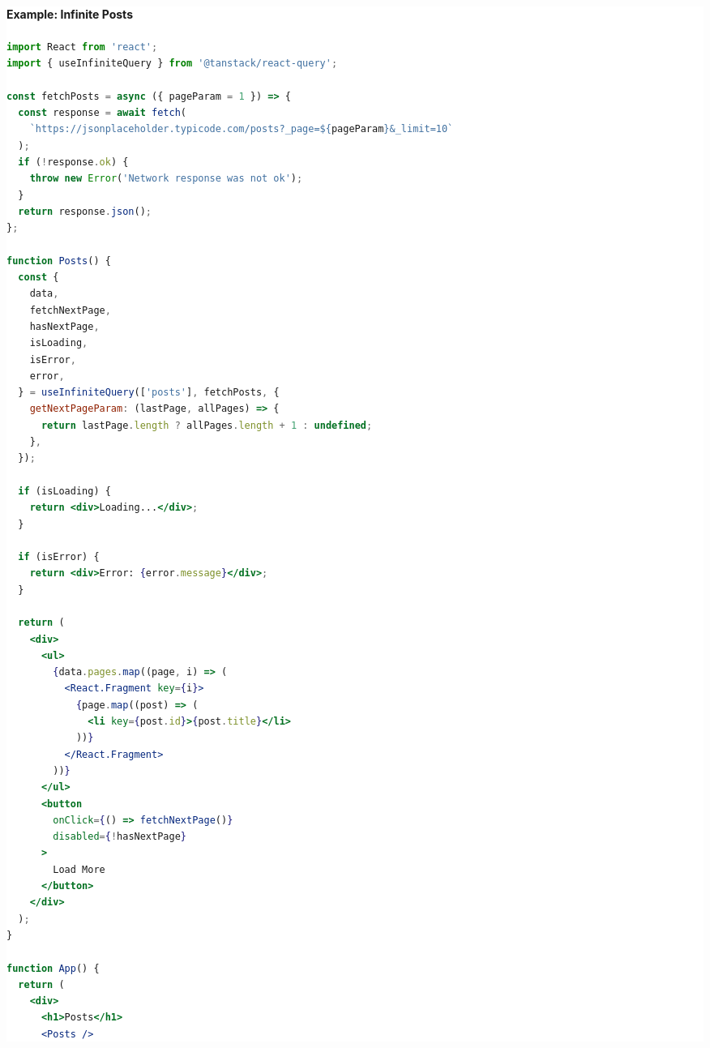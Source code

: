 #### **Example: Infinite Posts**
```jsx
import React from 'react';
import { useInfiniteQuery } from '@tanstack/react-query';

const fetchPosts = async ({ pageParam = 1 }) => {
  const response = await fetch(
    `https://jsonplaceholder.typicode.com/posts?_page=${pageParam}&_limit=10`
  );
  if (!response.ok) {
    throw new Error('Network response was not ok');
  }
  return response.json();
};

function Posts() {
  const {
    data,
    fetchNextPage,
    hasNextPage,
    isLoading,
    isError,
    error,
  } = useInfiniteQuery(['posts'], fetchPosts, {
    getNextPageParam: (lastPage, allPages) => {
      return lastPage.length ? allPages.length + 1 : undefined;
    },
  });

  if (isLoading) {
    return <div>Loading...</div>;
  }

  if (isError) {
    return <div>Error: {error.message}</div>;
  }

  return (
    <div>
      <ul>
        {data.pages.map((page, i) => (
          <React.Fragment key={i}>
            {page.map((post) => (
              <li key={post.id}>{post.title}</li>
            ))}
          </React.Fragment>
        ))}
      </ul>
      <button
        onClick={() => fetchNextPage()}
        disabled={!hasNextPage}
      >
        Load More
      </button>
    </div>
  );
}

function App() {
  return (
    <div>
      <h1>Posts</h1>
      <Posts />
```
